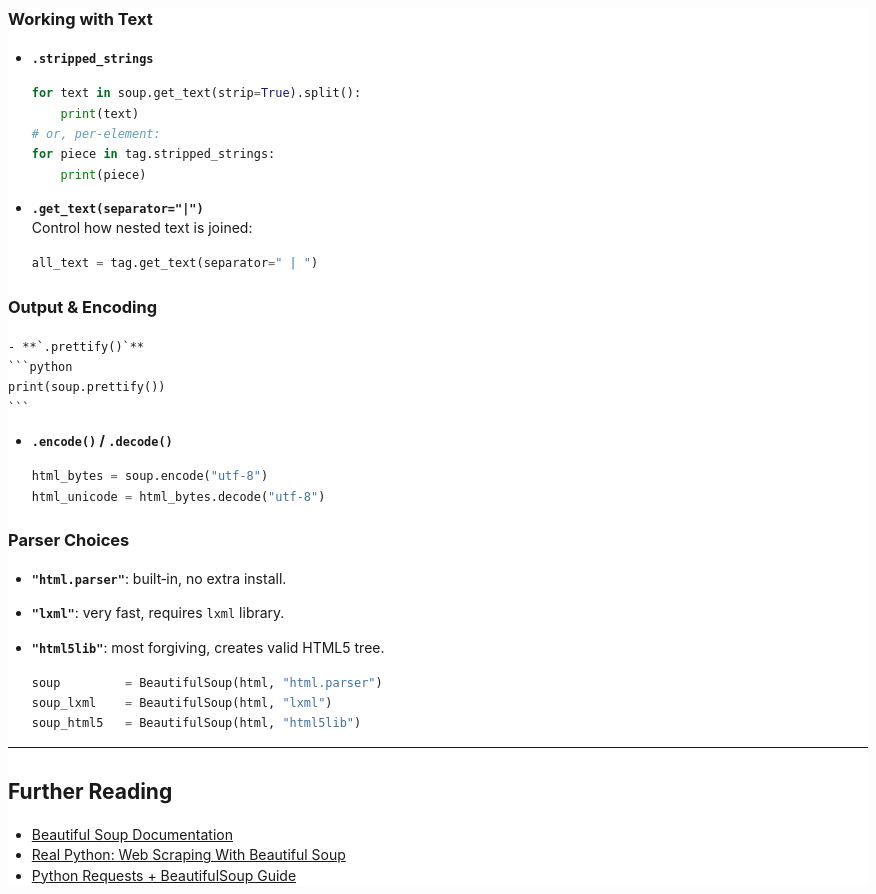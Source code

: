 ### Working with Text

- **`.stripped_strings`**  
    ```python
    for text in soup.get_text(strip=True).split():
        print(text)
    # or, per-element:
    for piece in tag.stripped_strings:
        print(piece)
    ```
- **`.get_text(separator="|")`**  
Control how nested text is joined:
    ```python
    all_text = tag.get_text(separator=" | ")
    ```

### Output & Encoding

    - **`.prettify()`**  
    ```python
    print(soup.prettify())
    ```
- **`.encode()` / `.decode()`**  
    ```python
    html_bytes = soup.encode("utf-8")
    html_unicode = html_bytes.decode("utf-8")
    ```

### Parser Choices

- **`"html.parser"`**: built‑in, no extra install.  
- **`"lxml"`**: very fast, requires `lxml` library.  
- **`"html5lib"`**: most forgiving, creates valid HTML5 tree.

    ```python
    soup         = BeautifulSoup(html, "html.parser")
    soup_lxml    = BeautifulSoup(html, "lxml")
    soup_html5   = BeautifulSoup(html, "html5lib")
    ```

---

## Further Reading
- [Beautiful Soup Documentation](https://www.crummy.com/software/BeautifulSoup/bs4/doc/)
- [Real Python: Web Scraping With Beautiful Soup](https://realpython.com/beautiful-soup-web-scraper-python/)
- [Python Requests + BeautifulSoup Guide](https://realpython.com/python-requests/)